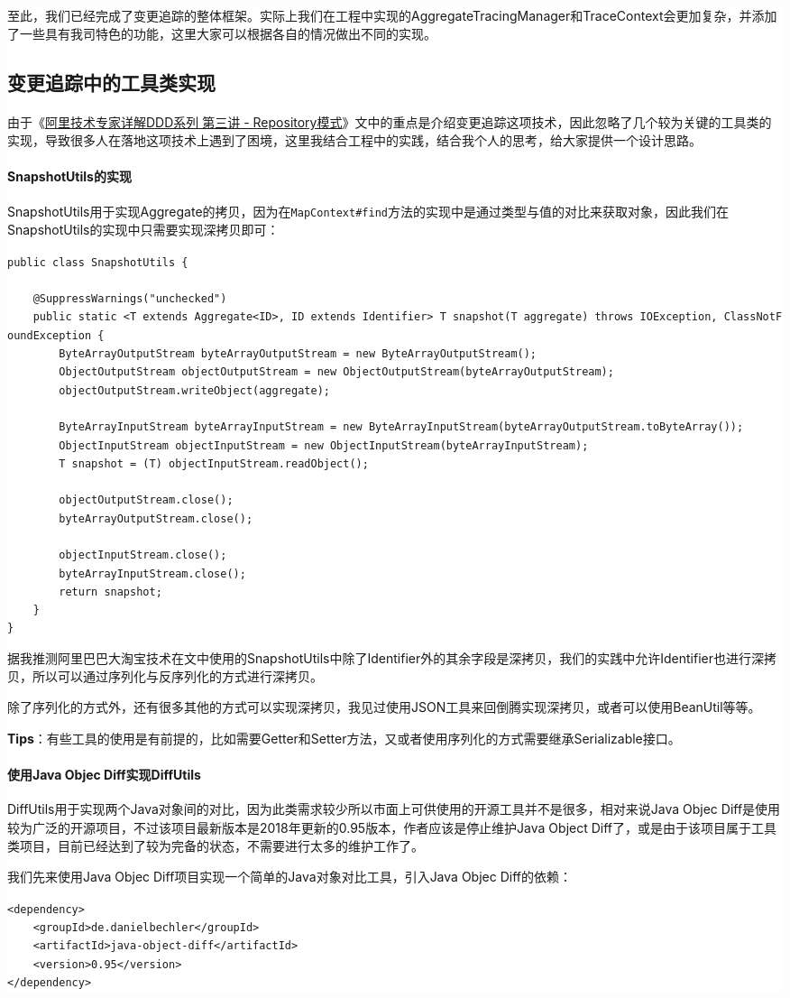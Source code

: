 
至此，我们已经完成了变更追踪的整体框架。实际上我们在工程中实现的AggregateTracingManager和TraceContext会更加复杂，并添加了一些具有我司特色的功能，这里大家可以根据各自的情况做出不同的实现。

变更追踪中的工具类实现
-----------

由于《[阿里技术专家详解DDD系列 第三讲 - Repository模式](https://zhuanlan.zhihu.com/p/348706530)》文中的重点是介绍变更追踪这项技术，因此忽略了几个较为关键的工具类的实现，导致很多人在落地这项技术上遇到了困境，这里我结合工程中的实践，结合我个人的思考，给大家提供一个设计思路。

#### SnapshotUtils的实现

SnapshotUtils用于实现Aggregate的拷贝，因为在`MapContext#find`方法的实现中是通过类型与值的对比来获取对象，因此我们在SnapshotUtils的实现中只需要实现深拷贝即可：

    public class SnapshotUtils {
    
    	@SuppressWarnings("unchecked")
    	public static <T extends Aggregate<ID>, ID extends Identifier> T snapshot(T aggregate) throws IOException, ClassNotFoundException {
    		ByteArrayOutputStream byteArrayOutputStream = new ByteArrayOutputStream();
    		ObjectOutputStream objectOutputStream = new ObjectOutputStream(byteArrayOutputStream);
    		objectOutputStream.writeObject(aggregate);
    
    		ByteArrayInputStream byteArrayInputStream = new ByteArrayInputStream(byteArrayOutputStream.toByteArray());
    		ObjectInputStream objectInputStream = new ObjectInputStream(byteArrayInputStream);
    		T snapshot = (T) objectInputStream.readObject();
    
    		objectOutputStream.close();
    		byteArrayOutputStream.close();
    
    		objectInputStream.close();
    		byteArrayInputStream.close();
    		return snapshot;
    	}
    }
    

据我推测阿里巴巴大淘宝技术在文中使用的SnapshotUtils中除了Identifier外的其余字段是深拷贝，我们的实践中允许Identifier也进行深拷贝，所以可以通过序列化与反序列化的方式进行深拷贝。

除了序列化的方式外，还有很多其他的方式可以实现深拷贝，我见过使用JSON工具来回倒腾实现深拷贝，或者可以使用BeanUtil等等。

**Tips**：有些工具的使用是有前提的，比如需要Getter和Setter方法，又或者使用序列化的方式需要继承Serializable接口。

#### 使用Java Objec Diff实现DiffUtils

DiffUtils用于实现两个Java对象间的对比，因为此类需求较少所以市面上可供使用的开源工具并不是很多，相对来说Java Objec Diff是使用较为广泛的开源项目，不过该项目最新版本是2018年更新的0.95版本，作者应该是停止维护Java Object Diff了，或是由于该项目属于工具类项目，目前已经达到了较为完备的状态，不需要进行太多的维护工作了。

我们先来使用Java Objec Diff项目实现一个简单的Java对象对比工具，引入Java Objec Diff的依赖：

    <dependency>
    	<groupId>de.danielbechler</groupId>
    	<artifactId>java-object-diff</artifactId>
    	<version>0.95</version>
    </dependency>
    